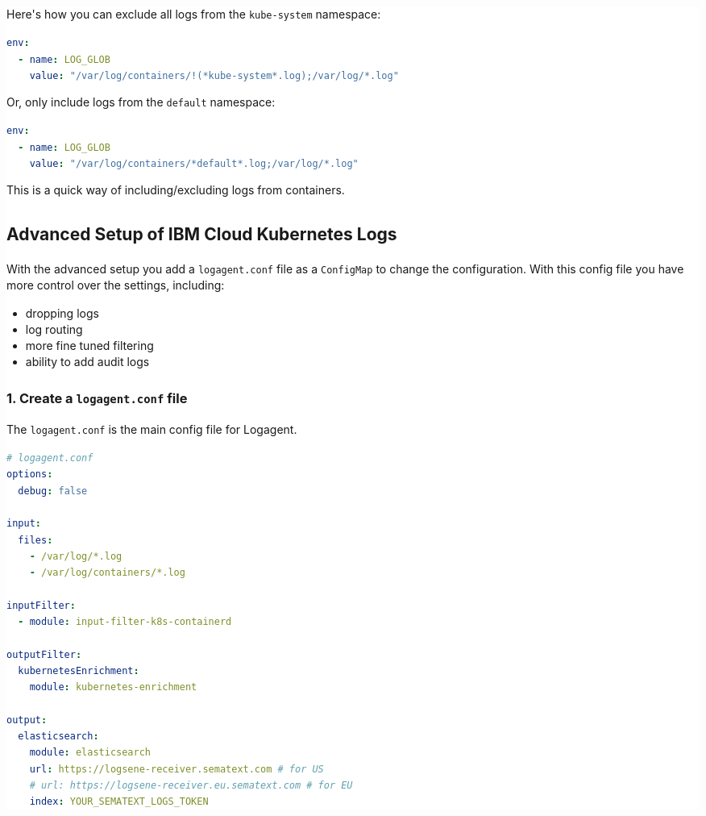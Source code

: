 Here's how you can exclude all logs from the `kube-system` namespace:
```yaml
env:
  - name: LOG_GLOB
    value: "/var/log/containers/!(*kube-system*.log);/var/log/*.log"
```

Or, only include logs from the `default` namespace:
```yaml
env:
  - name: LOG_GLOB
    value: "/var/log/containers/*default*.log;/var/log/*.log"
```

This is a quick way of including/excluding logs from containers.

## Advanced Setup of IBM Cloud Kubernetes Logs

With the advanced setup you add a `logagent.conf` file as a `ConfigMap` to change the configuration.
With this config file you have more control over the settings, including:

- dropping logs
- log routing
- more fine tuned filtering
- ability to add audit logs

### 1. Create a `logagent.conf` file

The `logagent.conf` is the main config file for Logagent.

```yaml
# logagent.conf
options:
  debug: false

input: 
  files: 
    - /var/log/*.log
    - /var/log/containers/*.log

inputFilter:
  - module: input-filter-k8s-containerd

outputFilter:
  kubernetesEnrichment:
    module: kubernetes-enrichment

output:
  elasticsearch:
    module: elasticsearch
    url: https://logsene-receiver.sematext.com # for US
    # url: https://logsene-receiver.eu.sematext.com # for EU
    index: YOUR_SEMATEXT_LOGS_TOKEN
```
